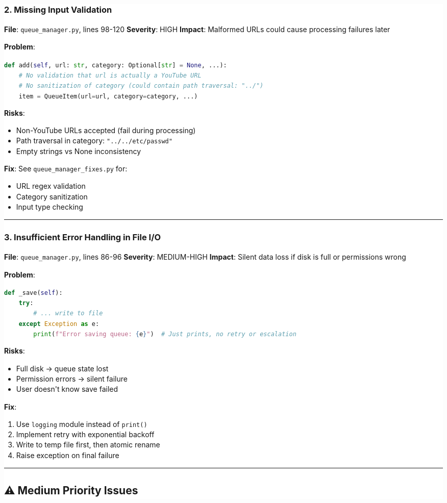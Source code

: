 
### 2. Missing Input Validation
**File**: `queue_manager.py`, lines 98-120
**Severity**: HIGH
**Impact**: Malformed URLs could cause processing failures later

**Problem**:
```python
def add(self, url: str, category: Optional[str] = None, ...):
    # No validation that url is actually a YouTube URL
    # No sanitization of category (could contain path traversal: "../")
    item = QueueItem(url=url, category=category, ...)
```

**Risks**:
- Non-YouTube URLs accepted (fail during processing)
- Path traversal in category: `"../../etc/passwd"`
- Empty strings vs None inconsistency

**Fix**: See `queue_manager_fixes.py` for:
- URL regex validation
- Category sanitization
- Input type checking

---

### 3. Insufficient Error Handling in File I/O
**File**: `queue_manager.py`, lines 86-96
**Severity**: MEDIUM-HIGH
**Impact**: Silent data loss if disk is full or permissions wrong

**Problem**:
```python
def _save(self):
    try:
        # ... write to file
    except Exception as e:
        print(f"Error saving queue: {e}")  # Just prints, no retry or escalation
```

**Risks**:
- Full disk → queue state lost
- Permission errors → silent failure
- User doesn't know save failed

**Fix**:
1. Use `logging` module instead of `print()`
2. Implement retry with exponential backoff
3. Write to temp file first, then atomic rename
4. Raise exception on final failure

---

## ⚠️ Medium Priority Issues
